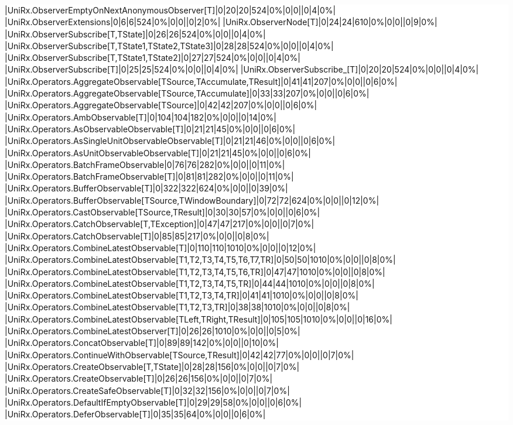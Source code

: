 |UniRx.ObserverEmptyOnNextAnonymousObserver[T]|0|20|20|524|0%|0|0||0|4|0%|
|UniRx.ObserverExtensions|0|6|6|524|0%|0|0||0|2|0%|
|UniRx.ObserverNode[T]|0|24|24|610|0%|0|0||0|9|0%|
|UniRx.ObserverSubscribe[T,TState]|0|26|26|524|0%|0|0||0|4|0%|
|UniRx.ObserverSubscribe[T,TState1,TState2,TState3]|0|28|28|524|0%|0|0||0|4|0%|
|UniRx.ObserverSubscribe[T,TState1,TState2]|0|27|27|524|0%|0|0||0|4|0%|
|UniRx.ObserverSubscribe[T]|0|25|25|524|0%|0|0||0|4|0%|
|UniRx.ObserverSubscribe_[T]|0|20|20|524|0%|0|0||0|4|0%|
|UniRx.Operators.AggregateObservable[TSource,TAccumulate,TResult]|0|41|41|207|0%|0|0||0|6|0%|
|UniRx.Operators.AggregateObservable[TSource,TAccumulate]|0|33|33|207|0%|0|0||0|6|0%|
|UniRx.Operators.AggregateObservable[TSource]|0|42|42|207|0%|0|0||0|6|0%|
|UniRx.Operators.AmbObservable[T]|0|104|104|182|0%|0|0||0|14|0%|
|UniRx.Operators.AsObservableObservable[T]|0|21|21|45|0%|0|0||0|6|0%|
|UniRx.Operators.AsSingleUnitObservableObservable[T]|0|21|21|46|0%|0|0||0|6|0%|
|UniRx.Operators.AsUnitObservableObservable[T]|0|21|21|45|0%|0|0||0|6|0%|
|UniRx.Operators.BatchFrameObservable|0|76|76|282|0%|0|0||0|11|0%|
|UniRx.Operators.BatchFrameObservable[T]|0|81|81|282|0%|0|0||0|11|0%|
|UniRx.Operators.BufferObservable[T]|0|322|322|624|0%|0|0||0|39|0%|
|UniRx.Operators.BufferObservable[TSource,TWindowBoundary]|0|72|72|624|0%|0|0||0|12|0%|
|UniRx.Operators.CastObservable[TSource,TResult]|0|30|30|57|0%|0|0||0|6|0%|
|UniRx.Operators.CatchObservable[T,TException]|0|47|47|217|0%|0|0||0|7|0%|
|UniRx.Operators.CatchObservable[T]|0|85|85|217|0%|0|0||0|8|0%|
|UniRx.Operators.CombineLatestObservable[T]|0|110|110|1010|0%|0|0||0|12|0%|
|UniRx.Operators.CombineLatestObservable[T1,T2,T3,T4,T5,T6,T7,TR]|0|50|50|1010|0%|0|0||0|8|0%|
|UniRx.Operators.CombineLatestObservable[T1,T2,T3,T4,T5,T6,TR]|0|47|47|1010|0%|0|0||0|8|0%|
|UniRx.Operators.CombineLatestObservable[T1,T2,T3,T4,T5,TR]|0|44|44|1010|0%|0|0||0|8|0%|
|UniRx.Operators.CombineLatestObservable[T1,T2,T3,T4,TR]|0|41|41|1010|0%|0|0||0|8|0%|
|UniRx.Operators.CombineLatestObservable[T1,T2,T3,TR]|0|38|38|1010|0%|0|0||0|8|0%|
|UniRx.Operators.CombineLatestObservable[TLeft,TRight,TResult]|0|105|105|1010|0%|0|0||0|16|0%|
|UniRx.Operators.CombineLatestObserver[T]|0|26|26|1010|0%|0|0||0|5|0%|
|UniRx.Operators.ConcatObservable[T]|0|89|89|142|0%|0|0||0|10|0%|
|UniRx.Operators.ContinueWithObservable[TSource,TResult]|0|42|42|77|0%|0|0||0|7|0%|
|UniRx.Operators.CreateObservable[T,TState]|0|28|28|156|0%|0|0||0|7|0%|
|UniRx.Operators.CreateObservable[T]|0|26|26|156|0%|0|0||0|7|0%|
|UniRx.Operators.CreateSafeObservable[T]|0|32|32|156|0%|0|0||0|7|0%|
|UniRx.Operators.DefaultIfEmptyObservable[T]|0|29|29|58|0%|0|0||0|6|0%|
|UniRx.Operators.DeferObservable[T]|0|35|35|64|0%|0|0||0|6|0%|